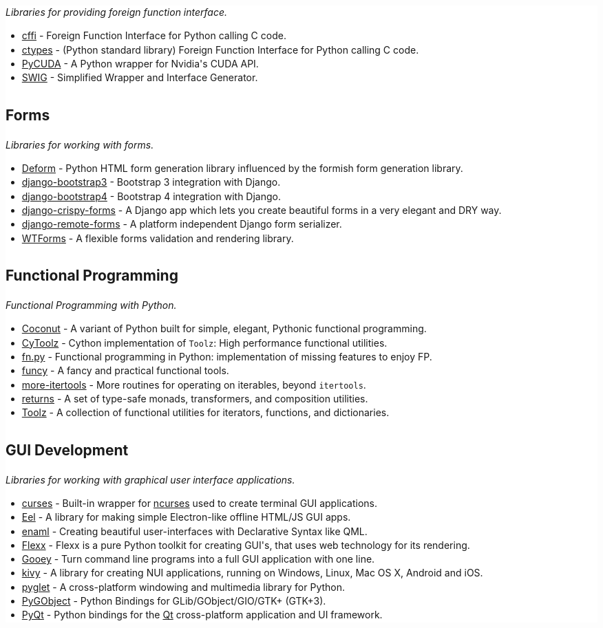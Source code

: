 *Libraries for providing foreign function interface.*

*   [cffi](https://pypi.org/project/cffi/) - Foreign Function Interface for Python calling C code.
*   [ctypes](https://docs.python.org/3/library/ctypes.html) - (Python standard library) Foreign Function Interface for Python calling C code.
*   [PyCUDA](https://mathema.tician.de/software/pycuda/) - A Python wrapper for Nvidia's CUDA API.
*   [SWIG](http://www.swig.org/Doc1.3/Python.html) - Simplified Wrapper and Interface Generator.

## Forms

*Libraries for working with forms.*

*   [Deform](https://github.com/Pylons/deform) - Python HTML form generation library influenced by the formish form generation library.
*   [django-bootstrap3](https://github.com/dyve/django-bootstrap3) - Bootstrap 3 integration with Django.
*   [django-bootstrap4](https://github.com/zostera/django-bootstrap4) - Bootstrap 4 integration with Django.
*   [django-crispy-forms](https://github.com/django-crispy-forms/django-crispy-forms) - A Django app which lets you create beautiful forms in a very elegant and DRY way.
*   [django-remote-forms](https://github.com/WiserTogether/django-remote-forms) - A platform independent Django form serializer.
*   [WTForms](https://github.com/wtforms/wtforms) - A flexible forms validation and rendering library.

## Functional Programming

*Functional Programming with Python.*

*   [Coconut](https://github.com/evhub/coconut) - A variant of Python built for simple, elegant, Pythonic functional programming.
*   [CyToolz](https://github.com/pytoolz/cytoolz/) - Cython implementation of `Toolz`: High performance functional utilities.
*   [fn.py](https://github.com/kachayev/fn.py) - Functional programming in Python: implementation of missing features to enjoy FP.
*   [funcy](https://github.com/Suor/funcy) - A fancy and practical functional tools.
*   [more-itertools](https://github.com/erikrose/more-itertools) - More routines for operating on iterables, beyond `itertools`.
*   [returns](https://github.com/dry-python/returns) - A set of type-safe monads, transformers, and composition utilities.
*   [Toolz](https://github.com/pytoolz/toolz) - A collection of functional utilities for iterators, functions, and dictionaries.

## GUI Development

*Libraries for working with graphical user interface applications.*

*   [curses](https://docs.python.org/3/library/curses.html) - Built-in wrapper for [ncurses](http://www.gnu.org/software/ncurses/) used to create terminal GUI applications.
*   [Eel](https://github.com/ChrisKnott/Eel) - A library for making simple Electron-like offline HTML/JS GUI apps.
*   [enaml](https://github.com/nucleic/enaml) - Creating beautiful user-interfaces with Declarative Syntax like QML.
*   [Flexx](https://github.com/zoofIO/flexx) - Flexx is a pure Python toolkit for creating GUI's, that uses web technology for its rendering.
*   [Gooey](https://github.com/chriskiehl/Gooey) - Turn command line programs into a full GUI application with one line.
*   [kivy](https://kivy.org/) - A library for creating NUI applications, running on Windows, Linux, Mac OS X, Android and iOS.
*   [pyglet](https://github.com/pyglet/pyglet) - A cross-platform windowing and multimedia library for Python.
*   [PyGObject](https://wiki.gnome.org/Projects/PyGObject) - Python Bindings for GLib/GObject/GIO/GTK+ (GTK+3).
*   [PyQt](https://doc.qt.io/qtforpython/) - Python bindings for the [Qt](https://www.qt.io/) cross-platform application and UI framework.